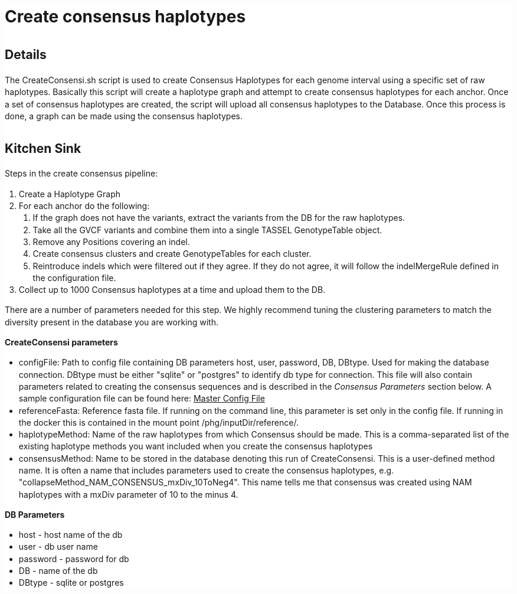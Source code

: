 # Create consensus haplotypes


## Details

The CreateConsensi.sh script is used to create Consensus Haplotypes for each genome interval using a specific set of raw haplotypes. Basically this script will create a haplotype graph and attempt to create consensus haplotypes for each anchor. Once a set of consensus haplotypes are created, the script will upload all consensus haplotypes to the Database. Once this process is done, a graph can be made using the consensus haplotypes.

## Kitchen Sink

Steps in the create consensus pipeline:

1. Create a Haplotype Graph
2. For each anchor do the following:
    1. If the graph does not have the variants, extract the variants from the DB for the raw haplotypes.
    2. Take all the GVCF variants and combine them into a single TASSEL GenotypeTable object.
    3. Remove any Positions covering an indel.
    4. Create consensus clusters and create GenotypeTables for each cluster.
    5. Reintroduce indels which were filtered out if they agree.  If they do not agree, it will follow the indelMergeRule defined in the configuration file.
3. Collect up to 1000 Consensus haplotypes at a time and upload them to the DB.

There are a number of parameters needed for this step. We highly recommend tuning the clustering parameters to match the diversity present in the database you are working with. 

**CreateConsensi parameters** 

* configFile: Path to config file containing DB parameters host, user, password, DB, DBtype. Used for making the database connection. DBtype must be either "sqlite" or "postgres" to identify db type for connection. This file will also contain parameters related to creating the consensus sequences and is described in the *Consensus Parameters* section below. A sample configuration file can be found here: [Master Config File](../Files/master_config.txt)
* referenceFasta: Reference fasta file. If running on the command line, this parameter is set only in the config file. If running in the docker this is contained in the mount point /phg/inputDir/reference/.
* haplotypeMethod: Name of the raw haplotypes from which Consensus should be made.  This is a comma-separated list of the existing haplotype methods you want included when you create the consensus haplotypes
* consensusMethod: Name to be stored in the database denoting this run of CreateConsensi.  This is a user-defined method name.  It is often a name that includes parameters used to create the consensus haplotypes, e.g. "collapseMethod_NAM_CONSENSUS_mxDiv_10ToNeg4".  This name tells me that consensus was created using NAM haplotypes with a mxDiv parameter of 10 to the minus 4.  

**DB Parameters**

* host - host name of the db
* user - db user name
* password - password for db
* DB - name of the db
* DBtype - sqlite or postgres
